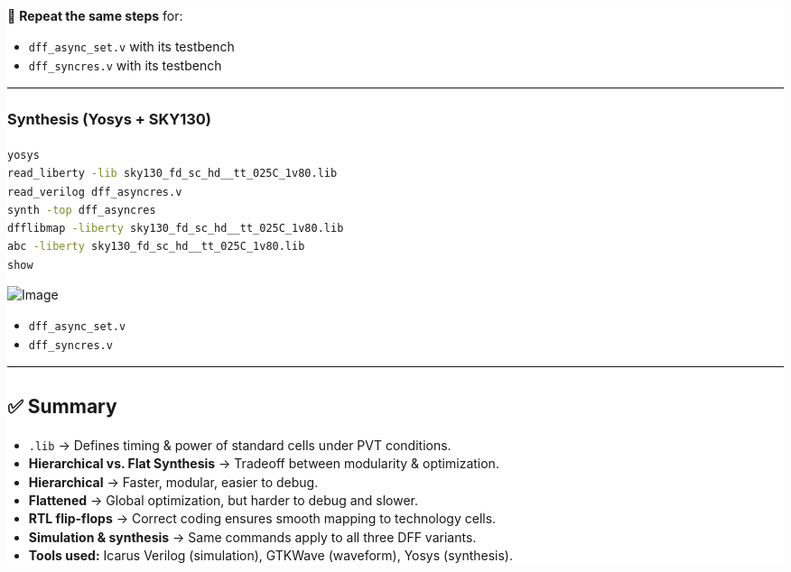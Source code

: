 
🔁 **Repeat the same steps** for:

* `dff_async_set.v` with its testbench
* `dff_syncres.v` with its testbench

---

### Synthesis (Yosys + SKY130)

```bash
yosys
read_liberty -lib sky130_fd_sc_hd__tt_025C_1v80.lib
read_verilog dff_asyncres.v
synth -top dff_asyncres
dfflibmap -liberty sky130_fd_sc_hd__tt_025C_1v80.lib
abc -liberty sky130_fd_sc_hd__tt_025C_1v80.lib
show
```
<img width="1280" height="800" alt="Image" src="https://github.com/user-attachments/assets/82c42bbd-4fd0-464f-9fcd-e5f1d550e61f" />




* `dff_async_set.v`
* `dff_syncres.v`

---

## ✅ Summary

* `.lib` → Defines timing & power of standard cells under PVT conditions.
* **Hierarchical vs. Flat Synthesis** → Tradeoff between modularity & optimization.
* **Hierarchical** → Faster, modular, easier to debug.
* **Flattened** → Global optimization, but harder to debug and slower.
* **RTL flip-flops** → Correct coding ensures smooth mapping to technology cells.
* **Simulation & synthesis** → Same commands apply to all three DFF variants.
* **Tools used:** Icarus Verilog (simulation), GTKWave (waveform), Yosys (synthesis).
